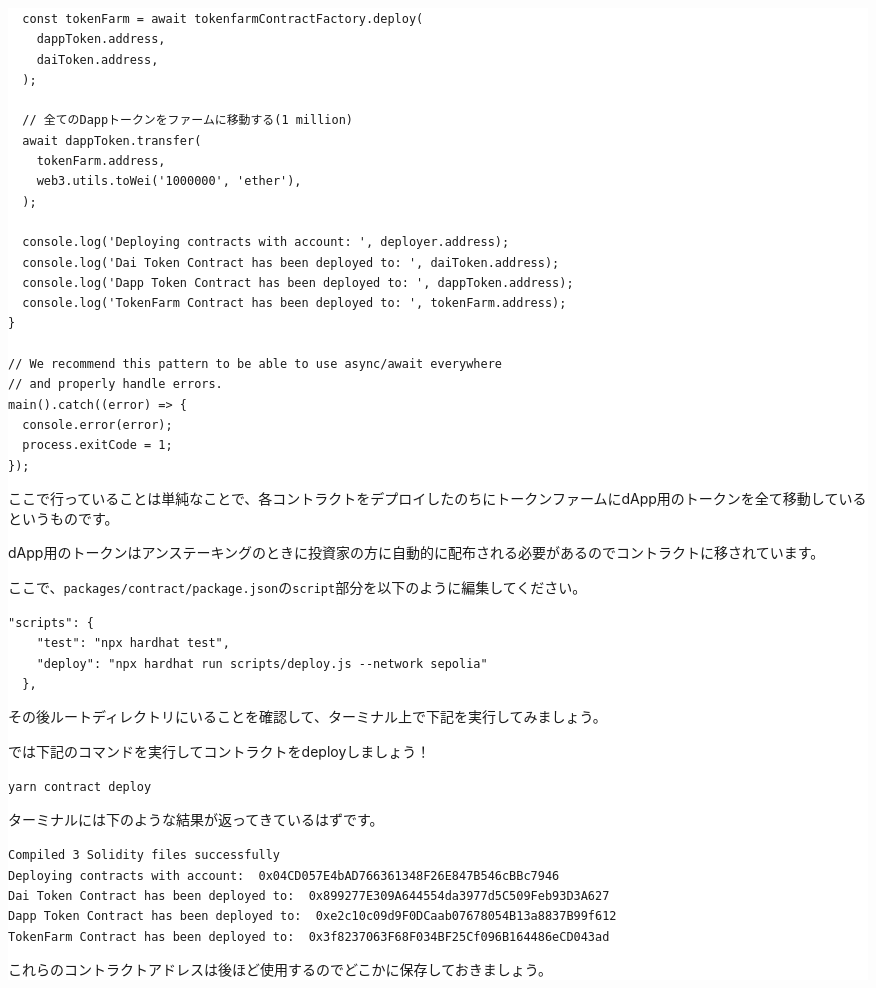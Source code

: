 ```
  const tokenFarm = await tokenfarmContractFactory.deploy(
    dappToken.address,
    daiToken.address,
  );

  // 全てのDappトークンをファームに移動する(1 million)
  await dappToken.transfer(
    tokenFarm.address,
    web3.utils.toWei('1000000', 'ether'),
  );

  console.log('Deploying contracts with account: ', deployer.address);
  console.log('Dai Token Contract has been deployed to: ', daiToken.address);
  console.log('Dapp Token Contract has been deployed to: ', dappToken.address);
  console.log('TokenFarm Contract has been deployed to: ', tokenFarm.address);
}

// We recommend this pattern to be able to use async/await everywhere
// and properly handle errors.
main().catch((error) => {
  console.error(error);
  process.exitCode = 1;
});
```

ここで行っていることは単純なことで、各コントラクトをデプロイしたのちにトークンファームにdApp用のトークンを全て移動しているというものです。

dApp用のトークンはアンステーキングのときに投資家の方に自動的に配布される必要があるのでコントラクトに移されています。

ここで、`packages/contract/package.json`の`script`部分を以下のように編集してください。

```
"scripts": {
    "test": "npx hardhat test",
    "deploy": "npx hardhat run scripts/deploy.js --network sepolia"
  },
```
その後ルートディレクトリにいることを確認して、ターミナル上で下記を実行してみましょう。

では下記のコマンドを実行してコントラクトをdeployしましょう！

```
yarn contract deploy
```

ターミナルには下のような結果が返ってきているはずです。

```
Compiled 3 Solidity files successfully
Deploying contracts with account:  0x04CD057E4bAD766361348F26E847B546cBBc7946
Dai Token Contract has been deployed to:  0x899277E309A644554da3977d5C509Feb93D3A627
Dapp Token Contract has been deployed to:  0xe2c10c09d9F0DCaab07678054B13a8837B99f612
TokenFarm Contract has been deployed to:  0x3f8237063F68F034BF25Cf096B164486eCD043ad
```

これらのコントラクトアドレスは後ほど使用するのでどこかに保存しておきましょう。
